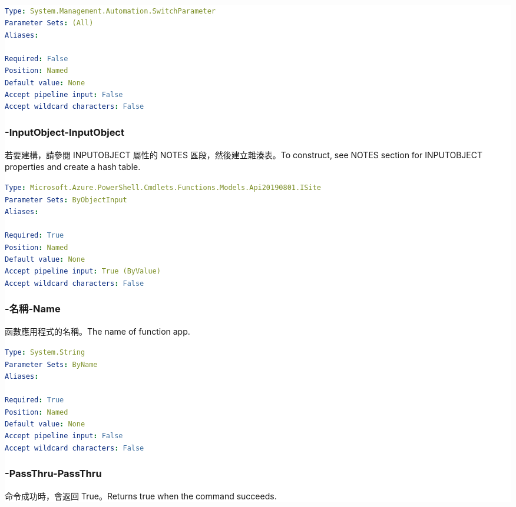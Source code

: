 ```yaml
Type: System.Management.Automation.SwitchParameter
Parameter Sets: (All)
Aliases:

Required: False
Position: Named
Default value: None
Accept pipeline input: False
Accept wildcard characters: False
```

### <span data-ttu-id="7eabb-119">-InputObject</span><span class="sxs-lookup"><span data-stu-id="7eabb-119">-InputObject</span></span>
<span data-ttu-id="7eabb-120">若要建構，請參閱 INPUTOBJECT 屬性的 NOTES 區段，然後建立雜湊表。</span><span class="sxs-lookup"><span data-stu-id="7eabb-120">To construct, see NOTES section for INPUTOBJECT properties and create a hash table.</span></span>

```yaml
Type: Microsoft.Azure.PowerShell.Cmdlets.Functions.Models.Api20190801.ISite
Parameter Sets: ByObjectInput
Aliases:

Required: True
Position: Named
Default value: None
Accept pipeline input: True (ByValue)
Accept wildcard characters: False
```

### <span data-ttu-id="7eabb-121">-名稱</span><span class="sxs-lookup"><span data-stu-id="7eabb-121">-Name</span></span>
<span data-ttu-id="7eabb-122">函數應用程式的名稱。</span><span class="sxs-lookup"><span data-stu-id="7eabb-122">The name of function app.</span></span>

```yaml
Type: System.String
Parameter Sets: ByName
Aliases:

Required: True
Position: Named
Default value: None
Accept pipeline input: False
Accept wildcard characters: False
```

### <span data-ttu-id="7eabb-123">-PassThru</span><span class="sxs-lookup"><span data-stu-id="7eabb-123">-PassThru</span></span>
<span data-ttu-id="7eabb-124">命令成功時，會返回 True。</span><span class="sxs-lookup"><span data-stu-id="7eabb-124">Returns true when the command succeeds.</span></span>
